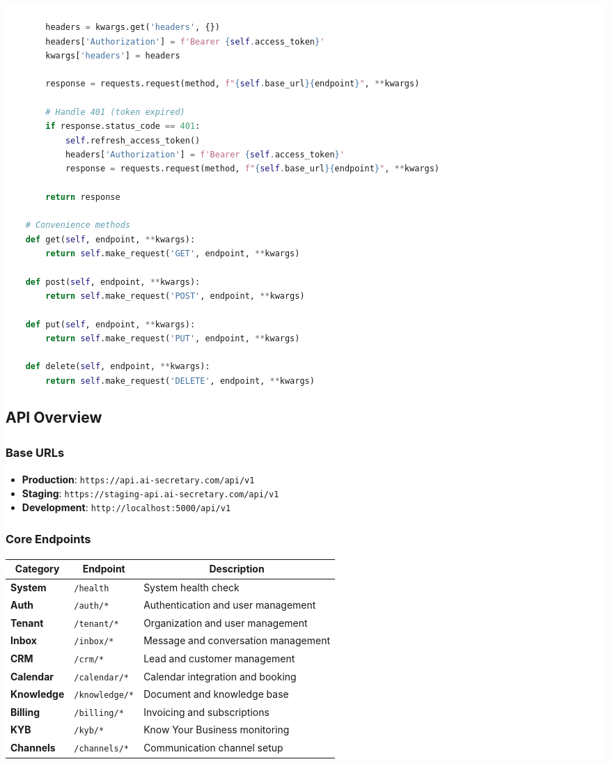 ```python

        headers = kwargs.get('headers', {})
        headers['Authorization'] = f'Bearer {self.access_token}'
        kwargs['headers'] = headers

        response = requests.request(method, f"{self.base_url}{endpoint}", **kwargs)
        
        # Handle 401 (token expired)
        if response.status_code == 401:
            self.refresh_access_token()
            headers['Authorization'] = f'Bearer {self.access_token}'
            response = requests.request(method, f"{self.base_url}{endpoint}", **kwargs)

        return response

    # Convenience methods
    def get(self, endpoint, **kwargs):
        return self.make_request('GET', endpoint, **kwargs)

    def post(self, endpoint, **kwargs):
        return self.make_request('POST', endpoint, **kwargs)

    def put(self, endpoint, **kwargs):
        return self.make_request('PUT', endpoint, **kwargs)

    def delete(self, endpoint, **kwargs):
        return self.make_request('DELETE', endpoint, **kwargs)
```

## API Overview

### Base URLs
- **Production**: `https://api.ai-secretary.com/api/v1`
- **Staging**: `https://staging-api.ai-secretary.com/api/v1`
- **Development**: `http://localhost:5000/api/v1`

### Core Endpoints

| Category | Endpoint | Description |
|----------|----------|-------------|
| **System** | `/health` | System health check |
| **Auth** | `/auth/*` | Authentication and user management |
| **Tenant** | `/tenant/*` | Organization and user management |
| **Inbox** | `/inbox/*` | Message and conversation management |
| **CRM** | `/crm/*` | Lead and customer management |
| **Calendar** | `/calendar/*` | Calendar integration and booking |
| **Knowledge** | `/knowledge/*` | Document and knowledge base |
| **Billing** | `/billing/*` | Invoicing and subscriptions |
| **KYB** | `/kyb/*` | Know Your Business monitoring |
| **Channels** | `/channels/*` | Communication channel setup |
